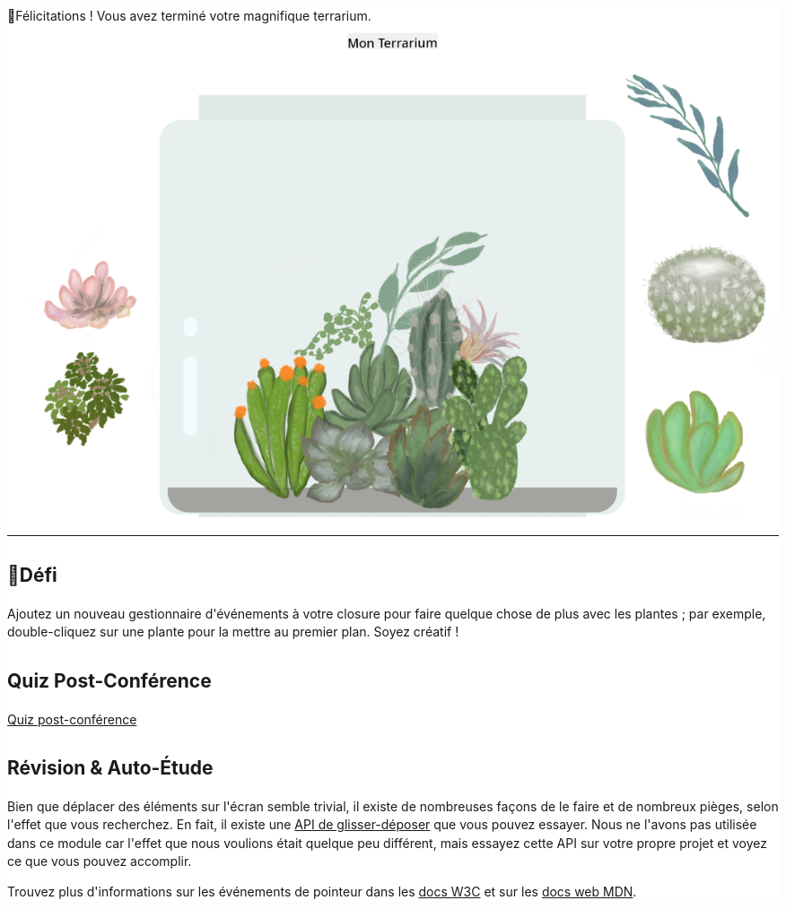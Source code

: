 🥇Félicitations ! Vous avez terminé votre magnifique terrarium. ![terrarium terminé](../../../../translated_images/terrarium-final.0920f16e87c13a84cd2b553a5af9a3ad1cffbd41fbf8ce715d9e9c43809a5e2c.fr.png)

---

## 🚀Défi

Ajoutez un nouveau gestionnaire d'événements à votre closure pour faire quelque chose de plus avec les plantes ; par exemple, double-cliquez sur une plante pour la mettre au premier plan. Soyez créatif !

## Quiz Post-Conférence

[Quiz post-conférence](https://ff-quizzes.netlify.app/web/quiz/20)

## Révision & Auto-Étude

Bien que déplacer des éléments sur l'écran semble trivial, il existe de nombreuses façons de le faire et de nombreux pièges, selon l'effet que vous recherchez. En fait, il existe une [API de glisser-déposer](https://developer.mozilla.org/docs/Web/API/HTML_Drag_and_Drop_API) que vous pouvez essayer. Nous ne l'avons pas utilisée dans ce module car l'effet que nous voulions était quelque peu différent, mais essayez cette API sur votre propre projet et voyez ce que vous pouvez accomplir.

Trouvez plus d'informations sur les événements de pointeur dans les [docs W3C](https://www.w3.org/TR/pointerevents1/) et sur les [docs web MDN](https://developer.mozilla.org/docs/Web/API/Pointer_events).
